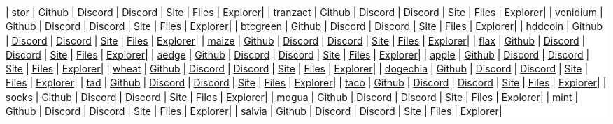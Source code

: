 | [stor](https://github.com/raingggg/coctohug-stor) | [Github](https://github.com/Stor-Network/stor-blockchain) | [Discord](https://discord.gg/eXMCYDA3Xe) | [Discord](https://discord.com/invite/RcVpCw3ef7) | [Site](https://stor.network/) | [Files](https://mega.nz/folder/mr52AapZ#d91-gZoq6auEOWFbcqn8uQ) | [Explorer](https://alltheblocks.net/)|
| [tranzact](https://github.com/raingggg/coctohug-tranzact) | [Github](https://github.com/Tranzact-Network/tranzact-blockchain) | [Discord](https://discord.gg/XvvaamXuuF) | [Discord](https://discord.com/invite/RcVpCw3ef7) | [Site](https://tranzact.network/) | [Files](https://mega.nz/folder/fiogwYzT#YtwnJku9fe59FgCLpweeVw) | [Explorer](https://alltheblocks.net/)|
| [venidium](https://github.com/raingggg/coctohug-venidium) | [Github](https://github.com/Venidium-Network/venidium-blockchain) | [Discord](https://discord.gg/VsA7MX8awj) | [Discord](https://discord.com/invite/RcVpCw3ef7) | [Site](https://venidium.io/) | [Files](https://mega.nz/folder/ijhC0apB#hu4b1pAL6W6atEaR3H3f_Q) | [Explorer](https://alltheblocks.net/)|
| [btcgreen](https://github.com/raingggg/coctohug-btcgreen) | [Github](https://github.com/BTCgreen-Network/btcgreen-blockchain) | [Discord](https://discord.gg/PKr7BcaWvx) | [Discord](https://discord.com/invite/RcVpCw3ef7) | [Site](https://www.btcgreen.us/) | [Files](https://mega.nz/folder/uvoEhaaJ#ozryRZYe2wIx-9eyx84nxQ) | [Explorer](https://alltheblocks.net/)|
| [hddcoin](https://github.com/raingggg/coctohug-hddcoin) | [Github](https://github.com/HDDcoin-Network/hddcoin-blockchain) | [Discord](https://discord.gg/ZTtQ9922zp) | [Discord](https://discord.com/invite/RcVpCw3ef7) | [Site](https://hddcoin.org/) | [Files](https://mega.nz/folder/Hu5miQpa#KAZPquVHG6pfYC5k0-qlsA) | [Explorer](https://alltheblocks.net/)|
| [maize](https://github.com/raingggg/coctohug-maize) | [Github](https://github.com/Maize-Network/maize-blockchain) | [Discord](https://discord.gg/9GWRKHjTec) | [Discord](https://discord.com/invite/RcVpCw3ef7) | [Site](https://maize.farm/) | [Files](https://mega.nz/folder/W7YWUBzJ#7pTVcC2F_a7zFCJCMbbDKw) | [Explorer](https://alltheblocks.net/)|
| [flax](https://github.com/raingggg/coctohug-flax) | [Github](https://github.com/Flax-Network/flax-blockchain) | [Discord](https://discord.gg/y3KqSdw8v2) | [Discord](https://discord.com/invite/RcVpCw3ef7) | [Site](https://flaxnetwork.org/) | [Files](https://mega.nz/folder/impAUA6K#u82XUxLXyicpfEH-CDajyQ) | [Explorer](https://alltheblocks.net/)|
| [aedge](https://github.com/raingggg/coctohug-aedge) | [Github](https://github.com/AedgeCoin/aedge-blockchain) | [Discord](https://discord.gg/m569ExDwXY) | [Discord](https://discord.com/invite/RcVpCw3ef7) | [Site](https://aedgecoin.com/) | [Files](https://mega.nz/folder/in5URKrI#URsKl-G8pfcE2evUFZL1Zw) | [Explorer](https://alltheblocks.net/)|
| [apple](https://github.com/raingggg/coctohug-apple) | [Github](https://github.com/Apple-Network/apple-blockchain) | [Discord](https://discord.com/invite/RcVpCw3ef7) | [Discord](https://discord.com/invite/RcVpCw3ef7) | [Site](https://applecoin.in/) | [Files](https://mega.nz/folder/vioAUQQZ#Y99I47Mz4IRAg68JsMl1Ow) | [Explorer](https://alltheblocks.net/)|
| [wheat](https://github.com/raingggg/coctohug-wheat) | [Github](https://github.com/wheatnetwork/wheat-blockchain) | [Discord](https://discord.gg/rfYzrmqQTP) | [Discord](https://discord.com/invite/RcVpCw3ef7) | [Site](http://wheat.network/) | [Files](https://mega.nz/folder/37oUESqT#fVhlY1qZXfTzXXZsaeUo2A) | [Explorer](https://alltheblocks.net/)|
| [dogechia](https://github.com/raingggg/coctohug-dogechia) | [Github](https://github.com/DogeChia/doge-chia) | [Discord](https://discord.gg/ht3v4PYTyc) | [Discord](https://discord.com/invite/RcVpCw3ef7) | [Site](https://dogechia.org/) | [Files](https://mega.nz/folder/auoU3YrZ#2ILW03LPw2Z_tdqWCNCA0Q) | [Explorer](https://alltheblocks.net/)|
| [tad](https://github.com/raingggg/coctohug-tad) | [Github](https://github.com/Tad-Network/tad-blockchain) | [Discord](https://discord.gg/vnxnXDZwTN) | [Discord](https://discord.com/invite/RcVpCw3ef7) | [Site](https://tadcoin.xyz/) | [Files](https://mega.nz/folder/mmxwRAiT#de5HGjji2VqkQVDwDvmoKQ) | [Explorer](https://alltheblocks.net/)|
| [taco](https://github.com/raingggg/coctohug-taco) | [Github](https://github.com/Taco-Network/taco-blockchain) | [Discord](https://discord.gg/XRdzSyv5U9) | [Discord](https://discord.com/invite/RcVpCw3ef7) | [Site](https://taconetwork.net/) | [Files](https://mega.nz/folder/br4EUQAA#4I3etq8dIM8EtcthuBH1xw) | [Explorer](https://alltheblocks.net/)|
| [socks](https://github.com/raingggg/coctohug-socks) | [Github](https://bitbucket.org/Socks-Network/socks-blockchain/src/main/) | [Discord](https://discord.gg/yteqP7PDTd) | [Discord](https://discord.com/invite/RcVpCw3ef7) | [Site](http://socks.works/) | Files | [Explorer](https://alltheblocks.net/)|
| [mogua](https://github.com/raingggg/coctohug-mogua) | [Github](https://github.com/mogua-network/mogua-blockchain) | [Discord](https://discord.gg/G3eEamXY6T) | [Discord](https://discord.com/invite/RcVpCw3ef7) | Site | [Files](https://mega.nz/folder/nmwGXCCS#LQHaKL-4YbujnHJZzUUEGQ) | [Explorer](https://alltheblocks.net/)|
| [mint](https://github.com/raingggg/coctohug-mint) | [Github](https://github.com/MintNetwork/mint-blockchain) | [Discord](https://discord.gg/mR5DZ4yCRZ) | [Discord](https://discord.com/invite/RcVpCw3ef7) | [Site](https://mintnet.work/) | [Files](https://mega.nz/folder/H6oCWICS#bpa_tgPiMj1ChkgpiEV2CQ) | [Explorer](https://alltheblocks.net/)|
| [salvia](https://github.com/raingggg/coctohug-salvia) | [Github](https://github.com/Salvia-Network/salvia-blockchain) | [Discord](https://discord.gg/C9yHnxUkwd) | [Discord](https://discord.com/invite/RcVpCw3ef7) | [Site](https://salvianetwork.net/) | [Files](https://mega.nz/folder/O35WGSSI#ftadMcOnzk2lnkw1xSgURw) | [Explorer](https://alltheblocks.net/)|